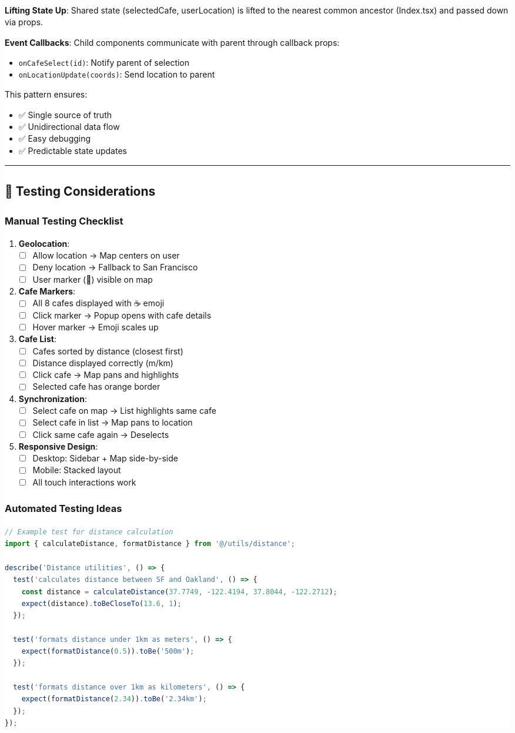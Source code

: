**Lifting State Up**: Shared state (selectedCafe, userLocation) is lifted to the nearest common ancestor (Index.tsx) and passed down via props.

**Event Callbacks**: Child components communicate with parent through callback props:
- `onCafeSelect(id)`: Notify parent of selection
- `onLocationUpdate(coords)`: Send location to parent

This pattern ensures:
- ✅ Single source of truth
- ✅ Unidirectional data flow
- ✅ Easy debugging
- ✅ Predictable state updates

---

## 🧪 Testing Considerations

### Manual Testing Checklist

1. **Geolocation**:
   - [ ] Allow location → Map centers on user
   - [ ] Deny location → Fallback to San Francisco
   - [ ] User marker (📍) visible on map

2. **Cafe Markers**:
   - [ ] All 8 cafes displayed with ☕ emoji
   - [ ] Click marker → Popup opens with cafe details
   - [ ] Hover marker → Emoji scales up

3. **Cafe List**:
   - [ ] Cafes sorted by distance (closest first)
   - [ ] Distance displayed correctly (m/km)
   - [ ] Click cafe → Map pans and highlights
   - [ ] Selected cafe has orange border

4. **Synchronization**:
   - [ ] Select cafe on map → List highlights same cafe
   - [ ] Select cafe in list → Map pans to location
   - [ ] Click same cafe again → Deselects

5. **Responsive Design**:
   - [ ] Desktop: Sidebar + Map side-by-side
   - [ ] Mobile: Stacked layout
   - [ ] All touch interactions work

### Automated Testing Ideas

```typescript
// Example test for distance calculation
import { calculateDistance, formatDistance } from '@/utils/distance';

describe('Distance utilities', () => {
  test('calculates distance between SF and Oakland', () => {
    const distance = calculateDistance(37.7749, -122.4194, 37.8044, -122.2712);
    expect(distance).toBeCloseTo(13.6, 1);
  });
  
  test('formats distance under 1km as meters', () => {
    expect(formatDistance(0.5)).toBe('500m');
  });
  
  test('formats distance over 1km as kilometers', () => {
    expect(formatDistance(2.34)).toBe('2.34km');
  });
});
```

